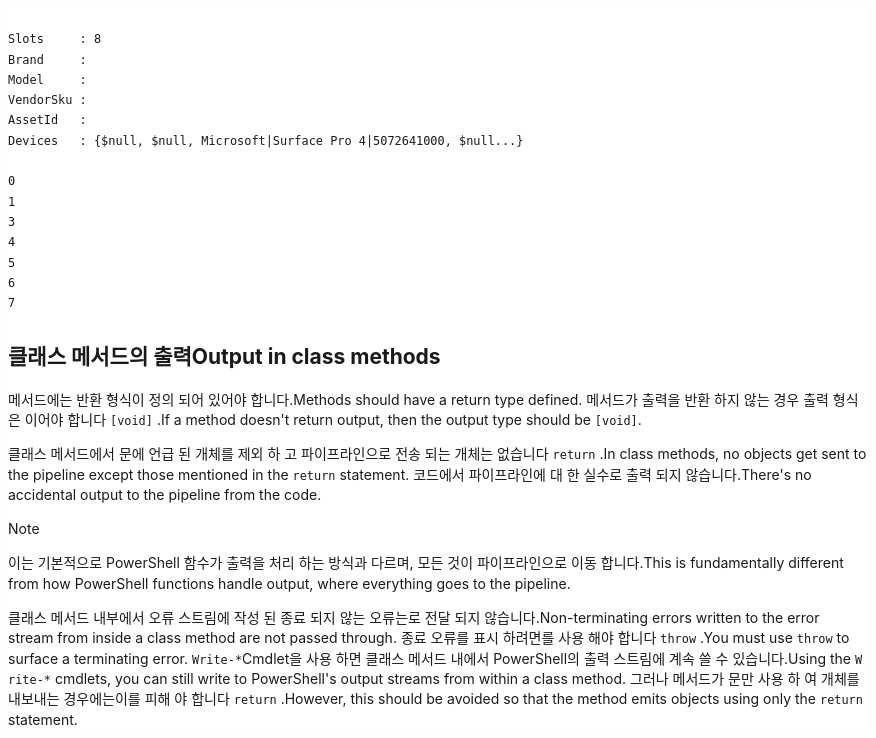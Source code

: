 ```Output

Slots     : 8
Brand     :
Model     :
VendorSku :
AssetId   :
Devices   : {$null, $null, Microsoft|Surface Pro 4|5072641000, $null...}

0
1
3
4
5
6
7

```

## <a name="output-in-class-methods"></a><span data-ttu-id="1afd9-143">클래스 메서드의 출력</span><span class="sxs-lookup"><span data-stu-id="1afd9-143">Output in class methods</span></span>

<span data-ttu-id="1afd9-144">메서드에는 반환 형식이 정의 되어 있어야 합니다.</span><span class="sxs-lookup"><span data-stu-id="1afd9-144">Methods should have a return type defined.</span></span> <span data-ttu-id="1afd9-145">메서드가 출력을 반환 하지 않는 경우 출력 형식은 이어야 합니다 `[void]` .</span><span class="sxs-lookup"><span data-stu-id="1afd9-145">If a method doesn't return output, then the output type should be `[void]`.</span></span>

<span data-ttu-id="1afd9-146">클래스 메서드에서 문에 언급 된 개체를 제외 하 고 파이프라인으로 전송 되는 개체는 없습니다 `return` .</span><span class="sxs-lookup"><span data-stu-id="1afd9-146">In class methods, no objects get sent to the pipeline except those mentioned in the `return` statement.</span></span> <span data-ttu-id="1afd9-147">코드에서 파이프라인에 대 한 실수로 출력 되지 않습니다.</span><span class="sxs-lookup"><span data-stu-id="1afd9-147">There's no accidental output to the pipeline from the code.</span></span>

> [!NOTE]
> <span data-ttu-id="1afd9-148">이는 기본적으로 PowerShell 함수가 출력을 처리 하는 방식과 다르며, 모든 것이 파이프라인으로 이동 합니다.</span><span class="sxs-lookup"><span data-stu-id="1afd9-148">This is fundamentally different from how PowerShell functions handle output, where everything goes to the pipeline.</span></span>

<span data-ttu-id="1afd9-149">클래스 메서드 내부에서 오류 스트림에 작성 된 종료 되지 않는 오류는로 전달 되지 않습니다.</span><span class="sxs-lookup"><span data-stu-id="1afd9-149">Non-terminating errors written to the error stream from inside a class method are not passed through.</span></span> <span data-ttu-id="1afd9-150">종료 오류를 표시 하려면를 사용 해야 합니다 `throw` .</span><span class="sxs-lookup"><span data-stu-id="1afd9-150">You must use `throw` to surface a terminating error.</span></span>
<span data-ttu-id="1afd9-151">`Write-*`Cmdlet을 사용 하면 클래스 메서드 내에서 PowerShell의 출력 스트림에 계속 쓸 수 있습니다.</span><span class="sxs-lookup"><span data-stu-id="1afd9-151">Using the `Write-*` cmdlets, you can still write to PowerShell's output streams from within a class method.</span></span> <span data-ttu-id="1afd9-152">그러나 메서드가 문만 사용 하 여 개체를 내보내는 경우에는이를 피해 야 합니다 `return` .</span><span class="sxs-lookup"><span data-stu-id="1afd9-152">However, this should be avoided so that the method emits objects using only the `return` statement.</span></span>
